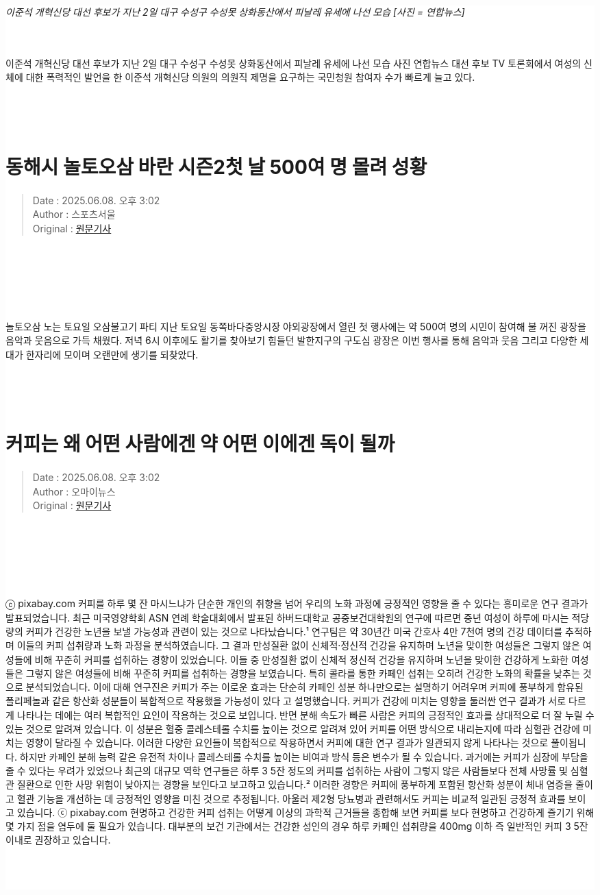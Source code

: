 <img alt=" 이준석 개혁신당 대선 후보가 지난 2일 대구 수성구 수성못 상화동산에서 피날레 유세에 나선 모습 [사진 = 연합뉴스]" class="_LAZY_LOADING _LAZY_LOADING_INIT_HIDE" src="https://imgnews.pstatic.net/image/009/2025/06/08/0005505020_001_20250608150306426.jpg?type=w860" id="img1" style="display: none;"></img><em class="img_desc"> 이준석 개혁신당 대선 후보가 지난 2일 대구 수성구 수성못 상화동산에서 피날레 유세에 나선 모습 [사진 = 연합뉴스]</em>  
<br/><br/>  
  
이준석 개혁신당 대선 후보가 지난 2일 대구 수성구 수성못 상화동산에서 피날레 유세에 나선 모습 사진 연합뉴스 대선 후보 TV 토론회에서 여성의 신체에 대한 폭력적인 발언을 한 이준석 개혁신당 의원의 의원직 제명을 요구하는 국민청원 참여자 수가 빠르게 늘고 있다.  
<br/><br/><br/>  

  
# 동해시 놀토오삼 바란 시즌2첫 날 500여 명 몰려 성황  
  
> Date : 2025.06.08. 오후 3:02  
> Author : 스포츠서울  
> Original : [원문기사](https://n.news.naver.com/mnews/article/468/0001152577?sid=102)  
<br/>  
  
<img alt="" class="_LAZY_LOADING _LAZY_LOADING_INIT_HIDE" src="https://imgnews.pstatic.net/image/468/2025/06/08/0001152577_001_20250608150215711.png?type=w860" id="img1" style="display: none;"></img>  
<br/><br/>  
  
놀토오삼 노는 토요일 오삼불고기 파티 지난 토요일 동쪽바다중앙시장 야외광장에서 열린 첫 행사에는 약 500여 명의 시민이 참여해 불 꺼진 광장을 음악과 웃음으로 가득 채웠다.
저녁 6시 이후에도 활기를 찾아보기 힘들던 발한지구의 구도심 광장은 이번 행사를 통해 음악과 웃음 그리고 다양한 세대가 한자리에 모이며 오랜만에 생기를 되찾았다.  
<br/><br/><br/>  

  
# 커피는 왜 어떤 사람에겐 약 어떤 이에겐 독이 될까  
  
> Date : 2025.06.08. 오후 3:02  
> Author : 오마이뉴스  
> Original : [원문기사](https://n.news.naver.com/mnews/article/047/0002476548?sid=102)  
<br/>  
  
<img alt="" class="_LAZY_LOADING _LAZY_LOADING_INIT_HIDE" src="https://imgnews.pstatic.net/image/047/2025/06/08/0002476548_001_20250608150213666.jpg?type=w860" id="img1" style="display: none;"></img>  
<br/><br/>  
  
ⓒ pixabay.com 커피를 하루 몇 잔 마시느냐가 단순한 개인의 취향을 넘어 우리의 노화 과정에 긍정적인 영향을 줄 수 있다는 흥미로운 연구 결과가 발표되었습니다.
최근 미국영양학회 ASN 연례 학술대회에서 발표된 하버드대학교 공중보건대학원의 연구에 따르면 중년 여성이 하루에 마시는 적당량의 커피가 건강한 노년을 보낼 가능성과 관련이 있는 것으로 나타났습니다.¹ 연구팀은 약 30년간 미국 간호사 4만 7천여 명의 건강 데이터를 추적하며 이들의 커피 섭취량과 노화 과정을 분석하였습니다.
그 결과 만성질환 없이 신체적·정신적 건강을 유지하며 노년을 맞이한 여성들은 그렇지 않은 여성들에 비해 꾸준히 커피를 섭취하는 경향이 있었습니다.
이들 중 만성질환 없이 신체적 정신적 건강을 유지하며 노년을 맞이한 건강하게 노화한 여성들은 그렇지 않은 여성들에 비해 꾸준히 커피를 섭취하는 경향을 보였습니다.
특히 콜라를 통한 카페인 섭취는 오히려 건강한 노화의 확률을 낮추는 것으로 분석되었습니다.
이에 대해 연구진은 커피가 주는 이로운 효과는 단순히 카페인 성분 하나만으로는 설명하기 어려우며 커피에 풍부하게 함유된 폴리페놀과 같은 항산화 성분들이 복합적으로 작용했을 가능성이 있다 고 설명했습니다.
커피가 건강에 미치는 영향을 둘러싼 연구 결과가 서로 다르게 나타나는 데에는 여러 복합적인 요인이 작용하는 것으로 보입니다.
반면 분해 속도가 빠른 사람은 커피의 긍정적인 효과를 상대적으로 더 잘 누릴 수 있는 것으로 알려져 있습니다.
이 성분은 혈중 콜레스테롤 수치를 높이는 것으로 알려져 있어 커피를 어떤 방식으로 내리는지에 따라 심혈관 건강에 미치는 영향이 달라질 수 있습니다.
이러한 다양한 요인들이 복합적으로 작용하면서 커피에 대한 연구 결과가 일관되지 않게 나타나는 것으로 풀이됩니다.
하지만 카페인 분해 능력 같은 유전적 차이나 콜레스테롤 수치를 높이는 비여과 방식 등은 변수가 될 수 있습니다.
과거에는 커피가 심장에 부담을 줄 수 있다는 우려가 있었으나 최근의 대규모 역학 연구들은 하루 3 5잔 정도의 커피를 섭취하는 사람이 그렇지 않은 사람들보다 전체 사망률 및 심혈관 질환으로 인한 사망 위험이 낮아지는 경향을 보인다고 보고하고 있습니다.² 이러한 경향은 커피에 풍부하게 포함된 항산화 성분이 체내 염증을 줄이고 혈관 기능을 개선하는 데 긍정적인 영향을 미친 것으로 추정됩니다.
아울러 제2형 당뇨병과 관련해서도 커피는 비교적 일관된 긍정적 효과를 보이고 있습니다.
ⓒ pixabay.com 현명하고 건강한 커피 섭취는 어떻게 이상의 과학적 근거들을 종합해 보면 커피를 보다 현명하고 건강하게 즐기기 위해 몇 가지 점을 염두에 둘 필요가 있습니다.
대부분의 보건 기관에서는 건강한 성인의 경우 하루 카페인 섭취량을 400mg 이하 즉 일반적인 커피 3 5잔 이내로 권장하고 있습니다.  
<br/><br/><br/>  
